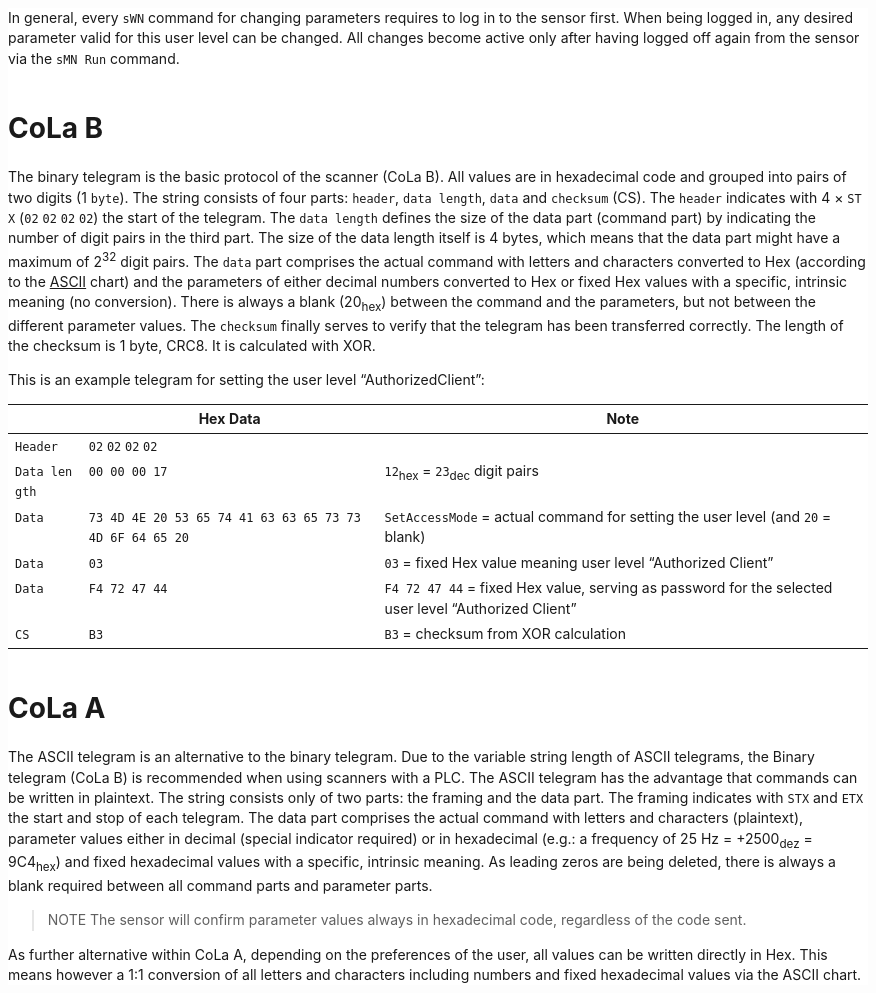 In general, every `sWN` command for changing parameters requires to log in to the sensor first. When being logged in, any desired parameter valid for this user level can be changed. All changes become active only after having logged off again from the sensor via the `sMN Run` command.

# CoLa B

The binary telegram is the basic protocol of the scanner (CoLa B). All values are in hexadecimal code and grouped into pairs of two digits (1 `byte`). The string consists of four parts: `header`, `data length`, `data` and `checksum` (CS).
The `header` indicates with 4 × `STX` (`02` `02` `02` `02`) the start of the telegram.
The `data length` defines the size of the data part (command part) by indicating the number of digit pairs in the third part. The size of the data length itself is 4 bytes, which means that the data part might have a maximum of 2<sup>32</sup> digit pairs.
The `data` part comprises the actual command with letters and characters converted to Hex (according to the [ASCII](https://www.google.com/search?q=ASCII) chart) and the parameters of either decimal numbers converted to Hex or fixed Hex values with a specific, intrinsic meaning (no conversion). There is always a blank (20<sub>hex</sub>) between the command and the parameters, but not between the different parameter values.
The `checksum` finally serves to verify that the telegram has been transferred correctly. The length of the checksum is 1 byte, CRC8. It is calculated with XOR.

This is an example telegram for setting the user level “AuthorizedClient”:

|               | Hex Data                                                | Note                                                                                                 |
| ------------- | ------------------------------------------------------- | ---------------------------------------------------------------------------------------------------- |
| `Header`      | `02` `02` `02` `02`                                     |                                                                                                      |
| `Data length` | `00 00 00 17`                                           | `12`<sub>hex</sub> = `23`<sub>dec</sub>  digit pairs                                                 |
| `Data`        | `73 4D 4E 20 53 65 74 41 63 63 65 73 73 4D 6F 64 65 20` | `SetAccessMode` = actual command for setting the user level (and `20` = blank)                       |
| `Data`        | `03`                                                    | `03` = fixed Hex value meaning user level “Authorized Client”                                        |
| `Data`        | `F4 72 47 44`                                           | `F4 72 47 44` = fixed Hex value, serving as password for the selected user level “Authorized Client” |
| `CS`          | `B3`                                                    | `B3` = checksum from XOR calculation                                                                 |

# CoLa A
The ASCII telegram is an alternative to the binary telegram. Due to the variable string length of ASCII telegrams, the Binary telegram (CoLa B) is recommended when using scanners with a PLC. The ASCII telegram has the advantage that commands can be written in plaintext. The string consists only of two parts: the framing and the data part. The framing indicates with `STX` and `ETX` the start and stop of each telegram. The data part comprises the actual command with letters and characters (plaintext), parameter values either in decimal (special indicator required) or in hexadecimal (e.g.: a frequency of 25 Hz = +2500<sub>dez</sub> = 9C4<sub>hex</sub>) and fixed hexadecimal values with a specific, intrinsic meaning. As leading zeros are being deleted, there is always a blank required between all command parts and parameter parts. 

> NOTE
The sensor will confirm parameter values always in hexadecimal code, regardless of the code sent.

As further alternative within CoLa A, depending on the preferences of the user, all values can be written directly in Hex. This means however a 1:1 conversion of all letters and characters including numbers and fixed hexadecimal values via the ASCII chart.
